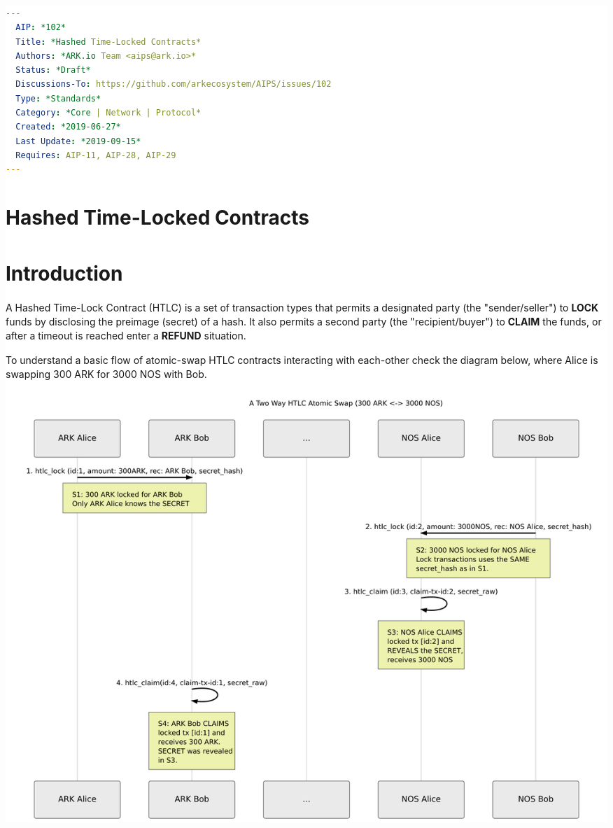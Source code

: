 ```yaml
---
  AIP: *102*
  Title: *Hashed Time-Locked Contracts*
  Authors: *ARK.io Team <aips@ark.io>*
  Status: *Draft*
  Discussions-To: https://github.com/arkecosystem/AIPS/issues/102
  Type: *Standards*
  Category: *Core | Network | Protocol*
  Created: *2019-06-27*
  Last Update: *2019-09-15*
  Requires: AIP-11, AIP-28, AIP-29
--- 
```


# Hashed Time-Locked Contracts

# Introduction

A Hashed Time-Lock Contract (HTLC) is a set of transaction types that permits a designated party (the "sender/seller") to **LOCK** funds by disclosing the preimage (secret) of a hash. It also permits a second party (the "recipient/buyer") to **CLAIM** the funds, or after a timeout is reached enter a **REFUND** situation.

To understand a basic flow of atomic-swap HTLC contracts interacting with each-other check the diagram below, where Alice is swapping 300 ARK for 3000 NOS with Bob. 

![Basic Scenario](../assets/aip-102/scenario-basic.png)
